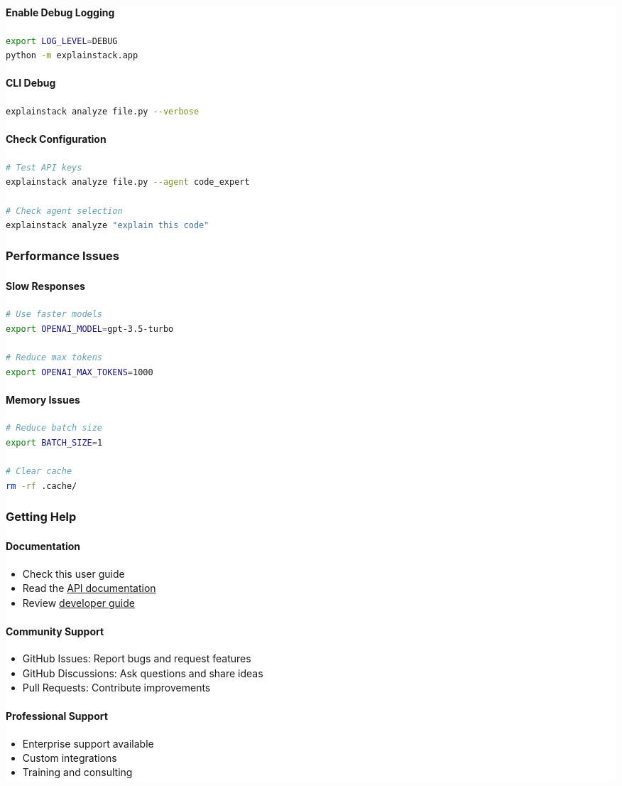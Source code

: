 #### Enable Debug Logging
```bash
export LOG_LEVEL=DEBUG
python -m explainstack.app
```

#### CLI Debug
```bash
explainstack analyze file.py --verbose
```

#### Check Configuration
```bash
# Test API keys
explainstack analyze file.py --agent code_expert

# Check agent selection
explainstack analyze "explain this code"
```

### Performance Issues

#### Slow Responses
```bash
# Use faster models
export OPENAI_MODEL=gpt-3.5-turbo

# Reduce max tokens
export OPENAI_MAX_TOKENS=1000
```

#### Memory Issues
```bash
# Reduce batch size
export BATCH_SIZE=1

# Clear cache
rm -rf .cache/
```

### Getting Help

#### Documentation
- Check this user guide
- Read the [API documentation](api.md)
- Review [developer guide](developer.md)

#### Community Support
- GitHub Issues: Report bugs and request features
- GitHub Discussions: Ask questions and share ideas
- Pull Requests: Contribute improvements

#### Professional Support
- Enterprise support available
- Custom integrations
- Training and consulting
